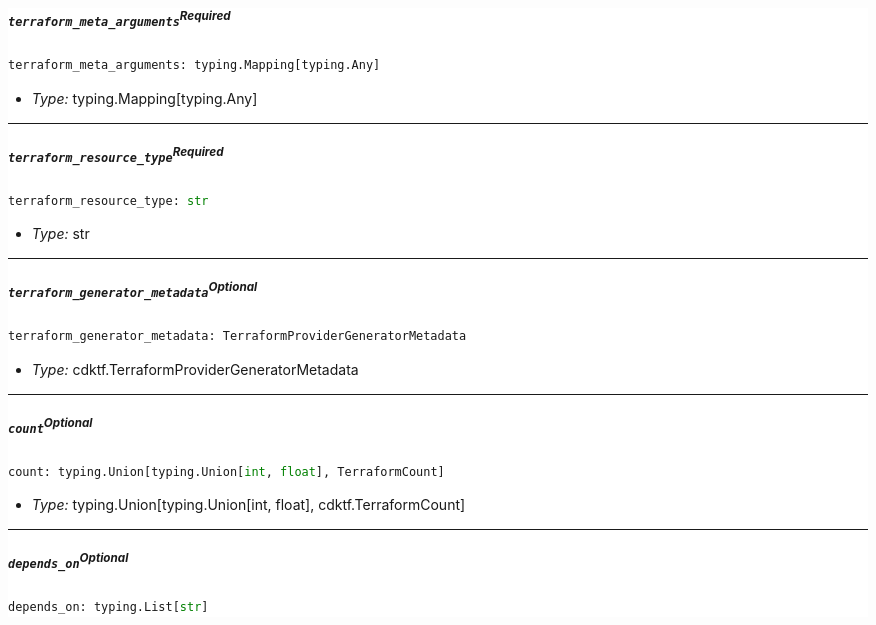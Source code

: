 ##### `terraform_meta_arguments`<sup>Required</sup> <a name="terraform_meta_arguments" id="@cdktf/provider-hcp.dataHcpWaypointApplication.DataHcpWaypointApplication.property.terraformMetaArguments"></a>

```python
terraform_meta_arguments: typing.Mapping[typing.Any]
```

- *Type:* typing.Mapping[typing.Any]

---

##### `terraform_resource_type`<sup>Required</sup> <a name="terraform_resource_type" id="@cdktf/provider-hcp.dataHcpWaypointApplication.DataHcpWaypointApplication.property.terraformResourceType"></a>

```python
terraform_resource_type: str
```

- *Type:* str

---

##### `terraform_generator_metadata`<sup>Optional</sup> <a name="terraform_generator_metadata" id="@cdktf/provider-hcp.dataHcpWaypointApplication.DataHcpWaypointApplication.property.terraformGeneratorMetadata"></a>

```python
terraform_generator_metadata: TerraformProviderGeneratorMetadata
```

- *Type:* cdktf.TerraformProviderGeneratorMetadata

---

##### `count`<sup>Optional</sup> <a name="count" id="@cdktf/provider-hcp.dataHcpWaypointApplication.DataHcpWaypointApplication.property.count"></a>

```python
count: typing.Union[typing.Union[int, float], TerraformCount]
```

- *Type:* typing.Union[typing.Union[int, float], cdktf.TerraformCount]

---

##### `depends_on`<sup>Optional</sup> <a name="depends_on" id="@cdktf/provider-hcp.dataHcpWaypointApplication.DataHcpWaypointApplication.property.dependsOn"></a>

```python
depends_on: typing.List[str]
```
